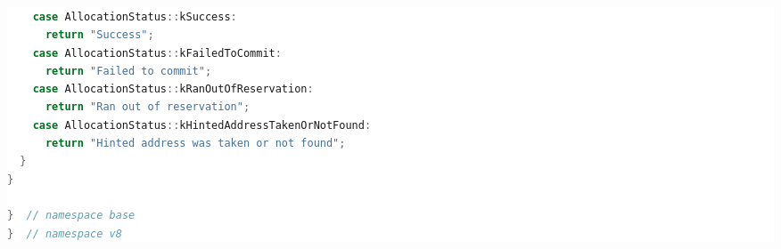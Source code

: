 ```cpp
    case AllocationStatus::kSuccess:
      return "Success";
    case AllocationStatus::kFailedToCommit:
      return "Failed to commit";
    case AllocationStatus::kRanOutOfReservation:
      return "Ran out of reservation";
    case AllocationStatus::kHintedAddressTakenOrNotFound:
      return "Hinted address was taken or not found";
  }
}

}  // namespace base
}  // namespace v8
```